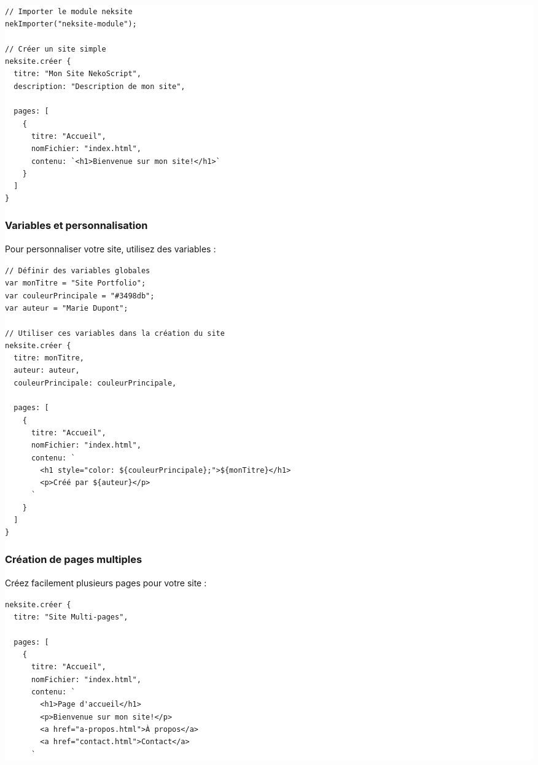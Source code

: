 ```neko
// Importer le module neksite
nekImporter("neksite-module");

// Créer un site simple
neksite.créer {
  titre: "Mon Site NekoScript",
  description: "Description de mon site",
  
  pages: [
    {
      titre: "Accueil",
      nomFichier: "index.html",
      contenu: `<h1>Bienvenue sur mon site!</h1>`
    }
  ]
}
```

### Variables et personnalisation

Pour personnaliser votre site, utilisez des variables :

```neko
// Définir des variables globales
var monTitre = "Site Portfolio";
var couleurPrincipale = "#3498db";
var auteur = "Marie Dupont";

// Utiliser ces variables dans la création du site
neksite.créer {
  titre: monTitre,
  auteur: auteur,
  couleurPrincipale: couleurPrincipale,
  
  pages: [
    {
      titre: "Accueil",
      nomFichier: "index.html",
      contenu: `
        <h1 style="color: ${couleurPrincipale};">${monTitre}</h1>
        <p>Créé par ${auteur}</p>
      `
    }
  ]
}
```

### Création de pages multiples

Créez facilement plusieurs pages pour votre site :

```neko
neksite.créer {
  titre: "Site Multi-pages",
  
  pages: [
    {
      titre: "Accueil",
      nomFichier: "index.html",
      contenu: `
        <h1>Page d'accueil</h1>
        <p>Bienvenue sur mon site!</p>
        <a href="a-propos.html">À propos</a>
        <a href="contact.html">Contact</a>
      `
```